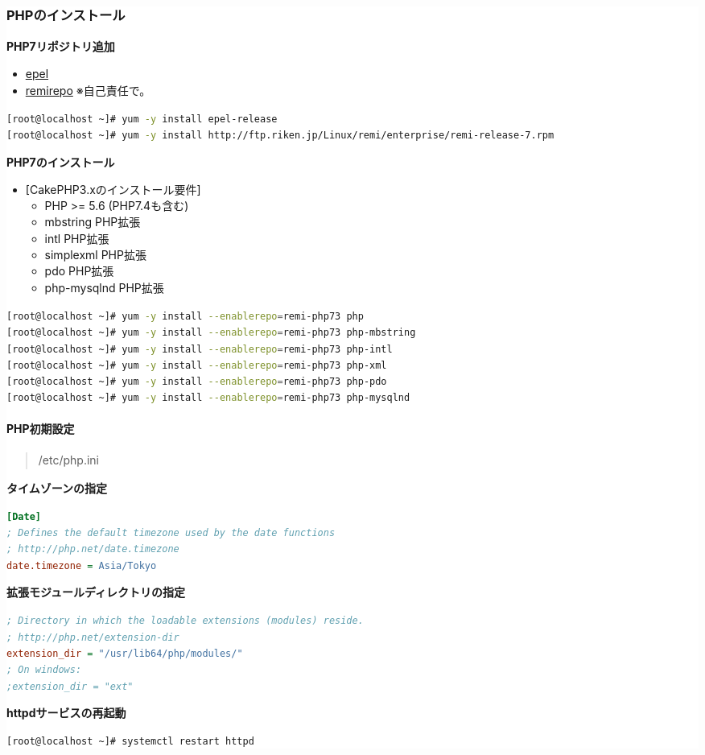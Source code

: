 ### PHPのインストール

**PHP7リポジトリ追加**

- [epel](https://fedoraproject.org/wiki/EPEL/ja)
- [remirepo](https://rpms.remirepo.net/) ※自己責任で。

```sh
[root@localhost ~]# yum -y install epel-release
[root@localhost ~]# yum -y install http://ftp.riken.jp/Linux/remi/enterprise/remi-release-7.rpm
```

**PHP7のインストール**

- [CakePHP3.xのインストール要件]
  - PHP >= 5.6 (PHP7.4も含む)
  - mbstring PHP拡張
  - intl PHP拡張
  - simplexml PHP拡張
  - pdo PHP拡張
  - php-mysqlnd PHP拡張

```sh
[root@localhost ~]# yum -y install --enablerepo=remi-php73 php
[root@localhost ~]# yum -y install --enablerepo=remi-php73 php-mbstring
[root@localhost ~]# yum -y install --enablerepo=remi-php73 php-intl
[root@localhost ~]# yum -y install --enablerepo=remi-php73 php-xml
[root@localhost ~]# yum -y install --enablerepo=remi-php73 php-pdo
[root@localhost ~]# yum -y install --enablerepo=remi-php73 php-mysqlnd
```

#### PHP初期設定

> /etc/php.ini

**タイムゾーンの指定**

```ini
[Date]
; Defines the default timezone used by the date functions
; http://php.net/date.timezone
date.timezone = Asia/Tokyo
```

**拡張モジュールディレクトリの指定**

```ini
; Directory in which the loadable extensions (modules) reside.
; http://php.net/extension-dir
extension_dir = "/usr/lib64/php/modules/"
; On windows:
;extension_dir = "ext"
```

**httpdサービスの再起動**

```sh
[root@localhost ~]# systemctl restart httpd
```
